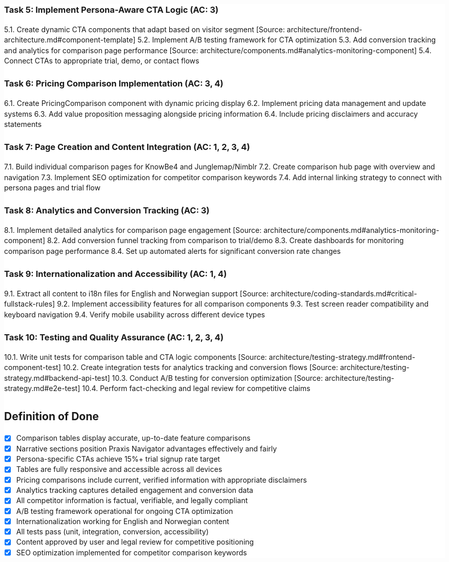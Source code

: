 ### Task 5: Implement Persona-Aware CTA Logic (AC: 3)
5.1. Create dynamic CTA components that adapt based on visitor segment [Source: architecture/frontend-architecture.md#component-template]
5.2. Implement A/B testing framework for CTA optimization
5.3. Add conversion tracking and analytics for comparison page performance [Source: architecture/components.md#analytics-monitoring-component]
5.4. Connect CTAs to appropriate trial, demo, or contact flows

### Task 6: Pricing Comparison Implementation (AC: 3, 4)
6.1. Create PricingComparison component with dynamic pricing display
6.2. Implement pricing data management and update systems
6.3. Add value proposition messaging alongside pricing information
6.4. Include pricing disclaimers and accuracy statements

### Task 7: Page Creation and Content Integration (AC: 1, 2, 3, 4)
7.1. Build individual comparison pages for KnowBe4 and Junglemap/Nimblr
7.2. Create comparison hub page with overview and navigation
7.3. Implement SEO optimization for competitor comparison keywords
7.4. Add internal linking strategy to connect with persona pages and trial flow

### Task 8: Analytics and Conversion Tracking (AC: 3)
8.1. Implement detailed analytics for comparison page engagement [Source: architecture/components.md#analytics-monitoring-component]
8.2. Add conversion funnel tracking from comparison to trial/demo
8.3. Create dashboards for monitoring comparison page performance
8.4. Set up automated alerts for significant conversion rate changes

### Task 9: Internationalization and Accessibility (AC: 1, 4)
9.1. Extract all content to i18n files for English and Norwegian support [Source: architecture/coding-standards.md#critical-fullstack-rules]
9.2. Implement accessibility features for all comparison components
9.3. Test screen reader compatibility and keyboard navigation
9.4. Verify mobile usability across different device types

### Task 10: Testing and Quality Assurance (AC: 1, 2, 3, 4)
10.1. Write unit tests for comparison table and CTA logic components [Source: architecture/testing-strategy.md#frontend-component-test]
10.2. Create integration tests for analytics tracking and conversion flows [Source: architecture/testing-strategy.md#backend-api-test]
10.3. Conduct A/B testing for conversion optimization [Source: architecture/testing-strategy.md#e2e-test]
10.4. Perform fact-checking and legal review for competitive claims

## Definition of Done

- [x] Comparison tables display accurate, up-to-date feature comparisons
- [x] Narrative sections position Praxis Navigator advantages effectively and fairly
- [x] Persona-specific CTAs achieve 15%+ trial signup rate target
- [x] Tables are fully responsive and accessible across all devices
- [x] Pricing comparisons include current, verified information with appropriate disclaimers
- [x] Analytics tracking captures detailed engagement and conversion data
- [x] All competitor information is factual, verifiable, and legally compliant
- [x] A/B testing framework operational for ongoing CTA optimization
- [x] Internationalization working for English and Norwegian content
- [x] All tests pass (unit, integration, conversion, accessibility)
- [x] Content approved by user and legal review for competitive positioning
- [x] SEO optimization implemented for competitor comparison keywords
